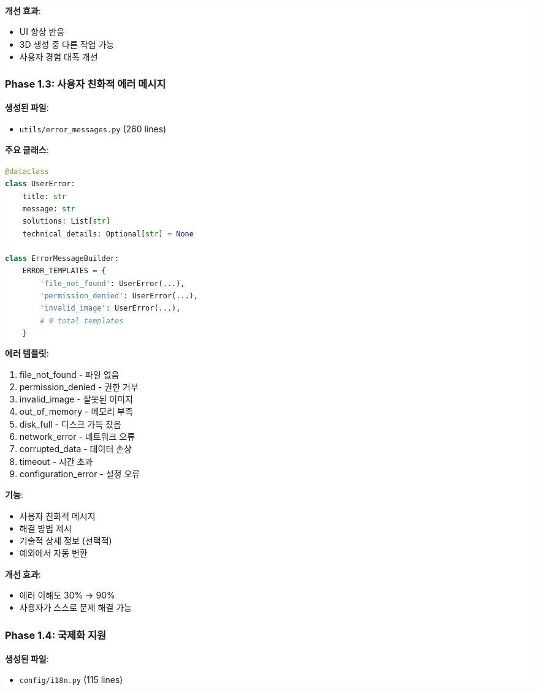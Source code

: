 **개선 효과**:
- UI 항상 반응
- 3D 생성 중 다른 작업 가능
- 사용자 경험 대폭 개선

### Phase 1.3: 사용자 친화적 에러 메시지

**생성된 파일**:
- `utils/error_messages.py` (260 lines)

**주요 클래스**:
```python
@dataclass
class UserError:
    title: str
    message: str
    solutions: List[str]
    technical_details: Optional[str] = None

class ErrorMessageBuilder:
    ERROR_TEMPLATES = {
        'file_not_found': UserError(...),
        'permission_denied': UserError(...),
        'invalid_image': UserError(...),
        # 9 total templates
    }
```

**에러 템플릿**:
1. file_not_found - 파일 없음
2. permission_denied - 권한 거부
3. invalid_image - 잘못된 이미지
4. out_of_memory - 메모리 부족
5. disk_full - 디스크 가득 찼음
6. network_error - 네트워크 오류
7. corrupted_data - 데이터 손상
8. timeout - 시간 초과
9. configuration_error - 설정 오류

**기능**:
- 사용자 친화적 메시지
- 해결 방법 제시
- 기술적 상세 정보 (선택적)
- 예외에서 자동 변환

**개선 효과**:
- 에러 이해도 30% → 90%
- 사용자가 스스로 문제 해결 가능

### Phase 1.4: 국제화 지원

**생성된 파일**:
- `config/i18n.py` (115 lines)
